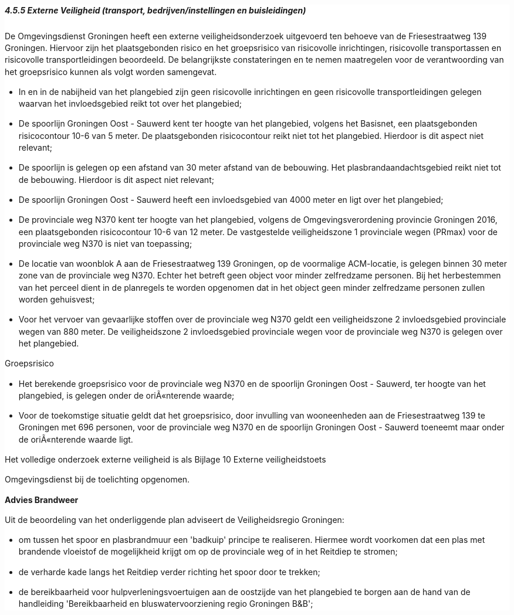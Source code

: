 ##### 4\.5\.5 Externe Veiligheid (transport, bedrijven/instellingen en buisleidingen)

De Omgevingsdienst Groningen heeft een externe veiligheidsonderzoek uitgevoerd ten behoeve van de Friesestraatweg 139 Groningen. Hiervoor zijn het plaatsgebonden risico en het groepsrisico van risicovolle inrichtingen, risicovolle transportassen en risicovolle transportleidingen beoordeeld. De belangrijkste constateringen en te nemen maatregelen voor de verantwoording van het groepsrisico kunnen als volgt worden samengevat.

* In en in de nabijheid van het plangebied zijn geen risicovolle inrichtingen en geen risicovolle transportleidingen gelegen waarvan het invloedsgebied reikt tot over het plangebied;

* De spoorlijn Groningen Oost \- Sauwerd kent ter hoogte van het plangebied, volgens het Basisnet, een plaatsgebonden risicocontour 10\-6 van 5 meter. De plaatsgebonden risicocontour reikt niet tot het plangebied. Hierdoor is dit aspect niet relevant;

* De spoorlijn is gelegen op een afstand van 30 meter afstand van de bebouwing. Het plasbrandaandachtsgebied reikt niet tot de bebouwing. Hierdoor is dit aspect niet relevant;

* De spoorlijn Groningen Oost \- Sauwerd heeft een invloedsgebied van 4000 meter en ligt over het plangebied;

* De provinciale weg N370 kent ter hoogte van het plangebied, volgens de Omgevingsverordening provincie Groningen 2016, een plaatsgebonden risicocontour 10\-6 van 12 meter. De vastgestelde veiligheidszone 1 provinciale wegen (PRmax) voor de provinciale weg N370 is niet van toepassing;

* De locatie van woonblok A aan de Friesestraatweg 139 Groningen, op de voormalige ACM\-locatie, is gelegen binnen 30 meter zone van de provinciale weg N370\. Echter het betreft geen object voor minder zelfredzame personen. Bij het herbestemmen van het perceel dient in de planregels te worden opgenomen dat in het object geen minder zelfredzame personen zullen worden gehuisvest;

* Voor het vervoer van gevaarlijke stoffen over de provinciale weg N370 geldt een veiligheidszone 2 invloedsgebied provinciale wegen van 880 meter. De veiligheidszone 2 invloedsgebied provinciale wegen voor de provinciale weg N370 is gelegen over het plangebied.

Groepsrisico

* Het berekende groepsrisico voor de provinciale weg N370 en de spoorlijn Groningen Oost \- Sauwerd, ter hoogte van het plangebied, is gelegen onder de oriÃ«nterende waarde;

* Voor de toekomstige situatie geldt dat het groepsrisico, door invulling van wooneenheden aan de Friesestraatweg 139 te Groningen met 696 personen, voor de provinciale weg N370 en de spoorlijn Groningen Oost \- Sauwerd toeneemt maar onder de oriÃ«nterende waarde ligt.

Het volledige onderzoek externe veiligheid is als Bijlage 10 Externe veiligheidstoets

Omgevingsdienst bij de toelichting opgenomen.

**Advies Brandweer**

Uit de beoordeling van het onderliggende plan adviseert de Veiligheidsregio Groningen:

* om tussen het spoor en plasbrandmuur een 'badkuip' principe te realiseren. Hiermee wordt voorkomen dat een plas met brandende vloeistof de mogelijkheid krijgt om op de provinciale weg of in het Reitdiep te stromen;

* de verharde kade langs het Reitdiep verder richting het spoor door te trekken;

* de bereikbaarheid voor hulpverleningsvoertuigen aan de oostzijde van het plangebied te borgen aan de hand van de handleiding 'Bereikbaarheid en bluswatervoorziening regio Groningen B\&B';
